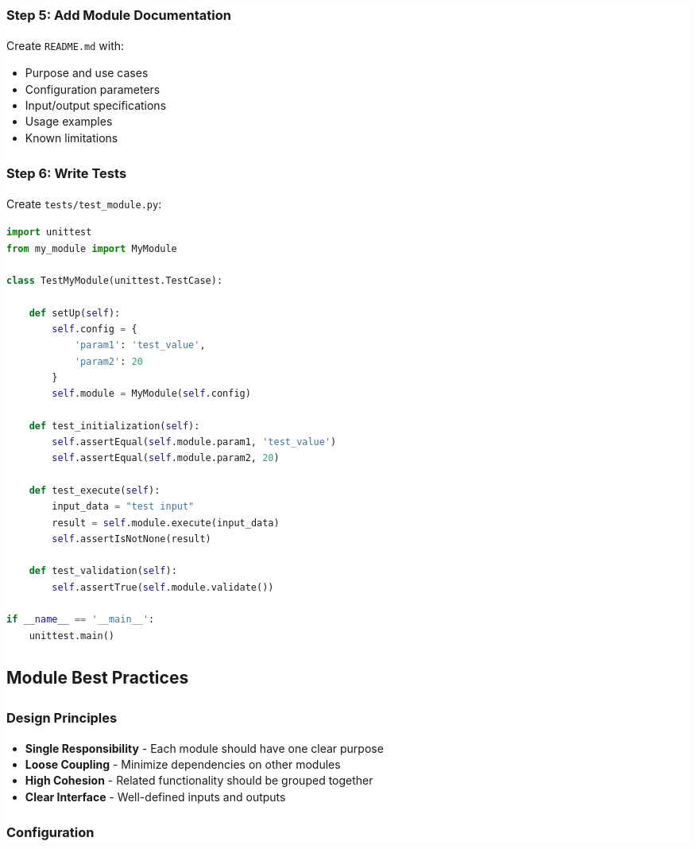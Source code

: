 ### Step 5: Add Module Documentation

Create `README.md` with:
- Purpose and use cases
- Configuration parameters
- Input/output specifications
- Usage examples
- Known limitations

### Step 6: Write Tests

Create `tests/test_module.py`:

```python
import unittest
from my_module import MyModule

class TestMyModule(unittest.TestCase):
    
    def setUp(self):
        self.config = {
            'param1': 'test_value',
            'param2': 20
        }
        self.module = MyModule(self.config)
    
    def test_initialization(self):
        self.assertEqual(self.module.param1, 'test_value')
        self.assertEqual(self.module.param2, 20)
    
    def test_execute(self):
        input_data = "test input"
        result = self.module.execute(input_data)
        self.assertIsNotNone(result)
    
    def test_validation(self):
        self.assertTrue(self.module.validate())

if __name__ == '__main__':
    unittest.main()
```

## Module Best Practices

### Design Principles

- **Single Responsibility** - Each module should have one clear purpose
- **Loose Coupling** - Minimize dependencies on other modules
- **High Cohesion** - Related functionality should be grouped together
- **Clear Interface** - Well-defined inputs and outputs

### Configuration
